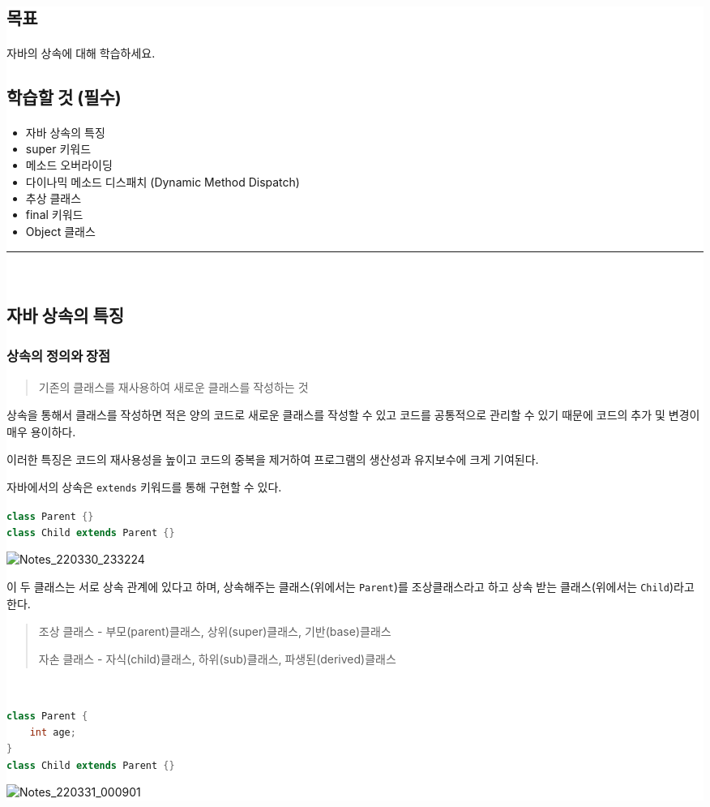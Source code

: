 ## 목표

자바의 상속에 대해 학습하세요.

## 학습할 것 (필수)

- 자바 상속의 특징
- super 키워드
- 메소드 오버라이딩
- 다이나믹 메소드 디스패치 (Dynamic Method Dispatch)
- 추상 클래스
- final 키워드
- Object 클래스



---

<br>

## 자바 상속의 특징 

### 상속의 정의와 장점

> 기존의 클래스를 재사용하여 새로운 클래스를 작성하는 것 

상속을 통해서 클래스를 작성하면 적은 양의 코드로 새로운 클래스를 작성할 수 있고 코드를 공통적으로 관리할 수 있기 때문에 코드의 추가 및 변경이 매우 용이하다. 

이러한 특징은 코드의 재사용성을 높이고 코드의 중복을 제거하여 프로그램의 생산성과 유지보수에 크게 기여된다.

자바에서의 상속은 `extends` 키워드를 통해 구현할 수 있다. 

```java
class Parent {}
class Child extends Parent {}
```

![Notes_220330_233224](https://tva1.sinaimg.cn/large/e6c9d24egy1h0sbcwyd0gj20xc0c7js2.jpg)

이 두 클래스는 서로 상속 관계에 있다고 하며, 상속해주는 클래스(위에서는 `Parent`)를 조상클래스라고 하고 상속 받는 클래스(위에서는 `Child`)라고 한다. 

> 조상 클래스 - 부모(parent)클래스, 상위(super)클래스, 기반(base)클래스 
>
> 자손 클래스 - 자식(child)클래스, 하위(sub)클래스, 파생된(derived)클래스

 

<br>

```java
class Parent {
    int age;
}
class Child extends Parent {}
```

![Notes_220331_000901](https://tva1.sinaimg.cn/large/e6c9d24egy1h0sbdbuykaj20xc0fbq47.jpg)
